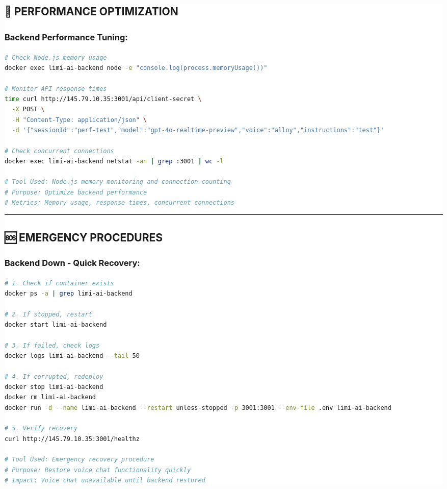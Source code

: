 
## 🚀 PERFORMANCE OPTIMIZATION

### **Backend Performance Tuning:**
```bash
# Check Node.js memory usage
docker exec limi-ai-backend node -e "console.log(process.memoryUsage())"

# Monitor API response times
time curl http://145.79.10.35:3001/api/client-secret \
  -X POST \
  -H "Content-Type: application/json" \
  -d '{"sessionId":"perf-test","model":"gpt-4o-realtime-preview","voice":"alloy","instructions":"test"}'

# Check concurrent connections
docker exec limi-ai-backend netstat -an | grep :3001 | wc -l

# Tool Used: Node.js memory monitoring and connection counting
# Purpose: Optimize backend performance
# Metrics: Memory usage, response times, concurrent connections
```

---

## 🆘 EMERGENCY PROCEDURES

### **Backend Down - Quick Recovery:**
```bash
# 1. Check if container exists
docker ps -a | grep limi-ai-backend

# 2. If stopped, restart
docker start limi-ai-backend

# 3. If failed, check logs
docker logs limi-ai-backend --tail 50

# 4. If corrupted, redeploy
docker stop limi-ai-backend
docker rm limi-ai-backend
docker run -d --name limi-ai-backend --restart unless-stopped -p 3001:3001 --env-file .env limi-ai-backend

# 5. Verify recovery
curl http://145.79.10.35:3001/healthz

# Tool Used: Emergency recovery procedure
# Purpose: Restore voice chat functionality quickly
# Impact: Voice chat unavailable until backend restored
```
